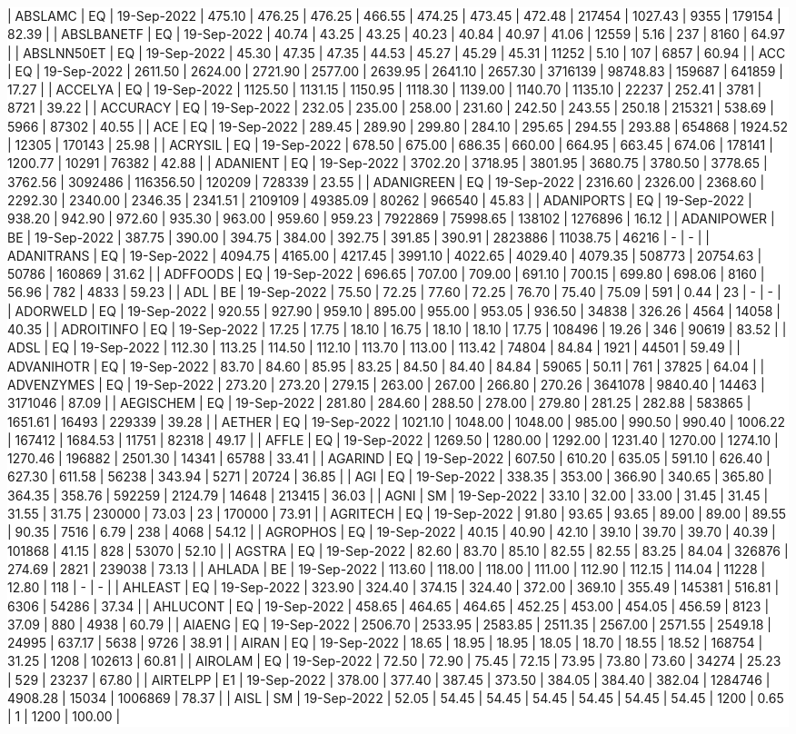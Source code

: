 | ABSLAMC | EQ | 19-Sep-2022 | 475.10 | 476.25 | 476.25 | 466.55 | 474.25 | 473.45 | 472.48 | 217454 | 1027.43 | 9355 | 179154 | 82.39 |
| ABSLBANETF | EQ | 19-Sep-2022 | 40.74 | 43.25 | 43.25 | 40.23 | 40.84 | 40.97 | 41.06 | 12559 | 5.16 | 237 | 8160 | 64.97 |
| ABSLNN50ET | EQ | 19-Sep-2022 | 45.30 | 47.35 | 47.35 | 44.53 | 45.27 | 45.29 | 45.31 | 11252 | 5.10 | 107 | 6857 | 60.94 |
| ACC | EQ | 19-Sep-2022 | 2611.50 | 2624.00 | 2721.90 | 2577.00 | 2639.95 | 2641.10 | 2657.30 | 3716139 | 98748.83 | 159687 | 641859 | 17.27 |
| ACCELYA | EQ | 19-Sep-2022 | 1125.50 | 1131.15 | 1150.95 | 1118.30 | 1139.00 | 1140.70 | 1135.10 | 22237 | 252.41 | 3781 | 8721 | 39.22 |
| ACCURACY | EQ | 19-Sep-2022 | 232.05 | 235.00 | 258.00 | 231.60 | 242.50 | 243.55 | 250.18 | 215321 | 538.69 | 5966 | 87302 | 40.55 |
| ACE | EQ | 19-Sep-2022 | 289.45 | 289.90 | 299.80 | 284.10 | 295.65 | 294.55 | 293.88 | 654868 | 1924.52 | 12305 | 170143 | 25.98 |
| ACRYSIL | EQ | 19-Sep-2022 | 678.50 | 675.00 | 686.35 | 660.00 | 664.95 | 663.45 | 674.06 | 178141 | 1200.77 | 10291 | 76382 | 42.88 |
| ADANIENT | EQ | 19-Sep-2022 | 3702.20 | 3718.95 | 3801.95 | 3680.75 | 3780.50 | 3778.65 | 3762.56 | 3092486 | 116356.50 | 120209 | 728339 | 23.55 |
| ADANIGREEN | EQ | 19-Sep-2022 | 2316.60 | 2326.00 | 2368.60 | 2292.30 | 2340.00 | 2346.35 | 2341.51 | 2109109 | 49385.09 | 80262 | 966540 | 45.83 |
| ADANIPORTS | EQ | 19-Sep-2022 | 938.20 | 942.90 | 972.60 | 935.30 | 963.00 | 959.60 | 959.23 | 7922869 | 75998.65 | 138102 | 1276896 | 16.12 |
| ADANIPOWER | BE | 19-Sep-2022 | 387.75 | 390.00 | 394.75 | 384.00 | 392.75 | 391.85 | 390.91 | 2823886 | 11038.75 | 46216 | - | - |
| ADANITRANS | EQ | 19-Sep-2022 | 4094.75 | 4165.00 | 4217.45 | 3991.10 | 4022.65 | 4029.40 | 4079.35 | 508773 | 20754.63 | 50786 | 160869 | 31.62 |
| ADFFOODS | EQ | 19-Sep-2022 | 696.65 | 707.00 | 709.00 | 691.10 | 700.15 | 699.80 | 698.06 | 8160 | 56.96 | 782 | 4833 | 59.23 |
| ADL | BE | 19-Sep-2022 | 75.50 | 72.25 | 77.60 | 72.25 | 76.70 | 75.40 | 75.09 | 591 | 0.44 | 23 | - | - |
| ADORWELD | EQ | 19-Sep-2022 | 920.55 | 927.90 | 959.10 | 895.00 | 955.00 | 953.05 | 936.50 | 34838 | 326.26 | 4564 | 14058 | 40.35 |
| ADROITINFO | EQ | 19-Sep-2022 | 17.25 | 17.75 | 18.10 | 16.75 | 18.10 | 18.10 | 17.75 | 108496 | 19.26 | 346 | 90619 | 83.52 |
| ADSL | EQ | 19-Sep-2022 | 112.30 | 113.25 | 114.50 | 112.10 | 113.70 | 113.00 | 113.42 | 74804 | 84.84 | 1921 | 44501 | 59.49 |
| ADVANIHOTR | EQ | 19-Sep-2022 | 83.70 | 84.60 | 85.95 | 83.25 | 84.50 | 84.40 | 84.84 | 59065 | 50.11 | 761 | 37825 | 64.04 |
| ADVENZYMES | EQ | 19-Sep-2022 | 273.20 | 273.20 | 279.15 | 263.00 | 267.00 | 266.80 | 270.26 | 3641078 | 9840.40 | 14463 | 3171046 | 87.09 |
| AEGISCHEM | EQ | 19-Sep-2022 | 281.80 | 284.60 | 288.50 | 278.00 | 279.80 | 281.25 | 282.88 | 583865 | 1651.61 | 16493 | 229339 | 39.28 |
| AETHER | EQ | 19-Sep-2022 | 1021.10 | 1048.00 | 1048.00 | 985.00 | 990.50 | 990.40 | 1006.22 | 167412 | 1684.53 | 11751 | 82318 | 49.17 |
| AFFLE | EQ | 19-Sep-2022 | 1269.50 | 1280.00 | 1292.00 | 1231.40 | 1270.00 | 1274.10 | 1270.46 | 196882 | 2501.30 | 14341 | 65788 | 33.41 |
| AGARIND | EQ | 19-Sep-2022 | 607.50 | 610.20 | 635.05 | 591.10 | 626.40 | 627.30 | 611.58 | 56238 | 343.94 | 5271 | 20724 | 36.85 |
| AGI | EQ | 19-Sep-2022 | 338.35 | 353.00 | 366.90 | 340.65 | 365.80 | 364.35 | 358.76 | 592259 | 2124.79 | 14648 | 213415 | 36.03 |
| AGNI | SM | 19-Sep-2022 | 33.10 | 32.00 | 33.00 | 31.45 | 31.45 | 31.55 | 31.75 | 230000 | 73.03 | 23 | 170000 | 73.91 |
| AGRITECH | EQ | 19-Sep-2022 | 91.80 | 93.65 | 93.65 | 89.00 | 89.00 | 89.55 | 90.35 | 7516 | 6.79 | 238 | 4068 | 54.12 |
| AGROPHOS | EQ | 19-Sep-2022 | 40.15 | 40.90 | 42.10 | 39.10 | 39.70 | 39.70 | 40.39 | 101868 | 41.15 | 828 | 53070 | 52.10 |
| AGSTRA | EQ | 19-Sep-2022 | 82.60 | 83.70 | 85.10 | 82.55 | 82.55 | 83.25 | 84.04 | 326876 | 274.69 | 2821 | 239038 | 73.13 |
| AHLADA | BE | 19-Sep-2022 | 113.60 | 118.00 | 118.00 | 111.00 | 112.90 | 112.15 | 114.04 | 11228 | 12.80 | 118 | - | - |
| AHLEAST | EQ | 19-Sep-2022 | 323.90 | 324.40 | 374.15 | 324.40 | 372.00 | 369.10 | 355.49 | 145381 | 516.81 | 6306 | 54286 | 37.34 |
| AHLUCONT | EQ | 19-Sep-2022 | 458.65 | 464.65 | 464.65 | 452.25 | 453.00 | 454.05 | 456.59 | 8123 | 37.09 | 880 | 4938 | 60.79 |
| AIAENG | EQ | 19-Sep-2022 | 2506.70 | 2533.95 | 2583.85 | 2511.35 | 2567.00 | 2571.55 | 2549.18 | 24995 | 637.17 | 5638 | 9726 | 38.91 |
| AIRAN | EQ | 19-Sep-2022 | 18.65 | 18.95 | 18.95 | 18.05 | 18.70 | 18.55 | 18.52 | 168754 | 31.25 | 1208 | 102613 | 60.81 |
| AIROLAM | EQ | 19-Sep-2022 | 72.50 | 72.90 | 75.45 | 72.15 | 73.95 | 73.80 | 73.60 | 34274 | 25.23 | 529 | 23237 | 67.80 |
| AIRTELPP | E1 | 19-Sep-2022 | 378.00 | 377.40 | 387.45 | 373.50 | 384.05 | 384.40 | 382.04 | 1284746 | 4908.28 | 15034 | 1006869 | 78.37 |
| AISL | SM | 19-Sep-2022 | 52.05 | 54.45 | 54.45 | 54.45 | 54.45 | 54.45 | 54.45 | 1200 | 0.65 | 1 | 1200 | 100.00 |